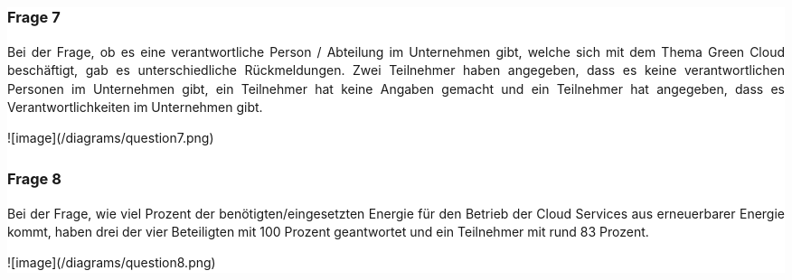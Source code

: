 ### Frage 7 <br>
<p align="justify">
Bei der Frage, ob es eine verantwortliche Person / Abteilung im Unternehmen gibt, welche sich mit dem Thema Green Cloud beschäftigt, gab es unterschiedliche Rückmeldungen. Zwei Teilnehmer haben angegeben, dass es keine verantwortlichen Personen im Unternehmen gibt, ein Teilnehmer hat keine Angaben gemacht und ein Teilnehmer hat angegeben, dass es Verantwortlichkeiten im Unternehmen gibt. </p>
![image](/diagrams/question7.png)

### Frage 8 <br>
<p align="justify">
Bei der Frage, wie viel Prozent der benötigten/eingesetzten Energie für den Betrieb der Cloud Services aus erneuerbarer Energie kommt, haben drei der vier Beteiligten mit 100 Prozent geantwortet und ein Teilnehmer mit rund 83 Prozent.</p>
![image](/diagrams/question8.png)
